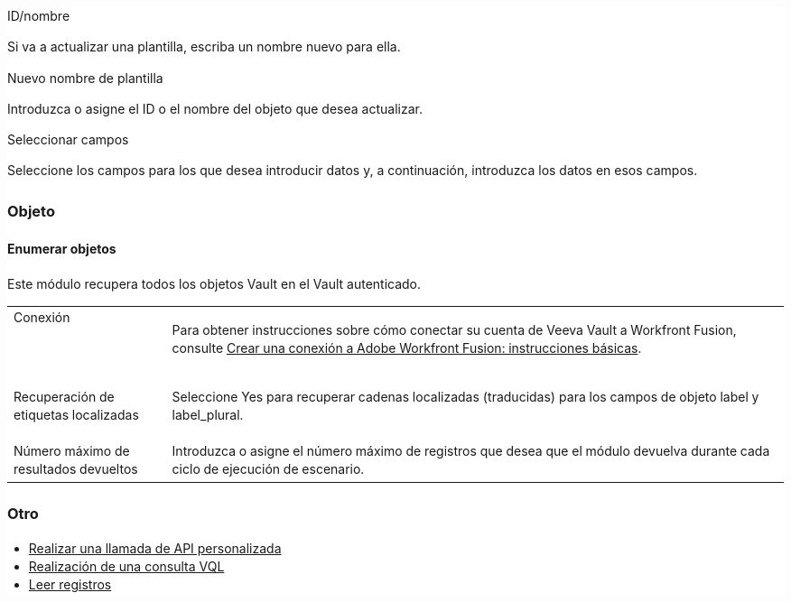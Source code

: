   </tr> 
  <tr> 
   <td role="rowheader"> <p>ID/nombre</p> </td> 
   <td> <p>Si va a actualizar una plantilla, escriba un nombre nuevo para ella.</p> </td> 
  </tr> 
  <tr> 
   <td role="rowheader"> <p>Nuevo nombre de plantilla</p> </td> 
   <td> <p>Introduzca o asigne el ID o el nombre del objeto que desea actualizar.</p> </td> 
  </tr> 
   <tr> 
   <td role="rowheader">  <p>Seleccionar campos</p> </td> 
   <td> <p>Seleccione los campos para los que desea introducir datos y, a continuación, introduzca los datos en esos campos.</td> 
  </tr> 
 </tbody> 
</table>

### Objeto



#### Enumerar objetos

Este módulo recupera todos los objetos Vault en el Vault autenticado.

<table style="table-layout:auto"> 
 <col> 
 <col> 
 <tbody> 
  <tr> 
   <td role="rowheader">Conexión </td> 
   <td> <p>Para obtener instrucciones sobre cómo conectar su cuenta de Veeva Vault a Workfront Fusion, consulte <a href="/help/workfront-fusion/create-scenarios/connect-to-apps/connect-to-fusion-general.md" class="MCXref xref" data-mc-variable-override="">Crear una conexión a Adobe Workfront Fusion: instrucciones básicas</a>.</p> </td> 
  </tr> 
  <tr> 
   <td role="rowheader"> <p>Recuperación de etiquetas localizadas</p> </td> 
   <td> <p>Seleccione Yes para recuperar cadenas localizadas (traducidas) para los campos de objeto label y label_plural.</p> </td> 
  </tr> 
  <tr> 
   <td role="rowheader">Número máximo de resultados devueltos</td> 
   <td>Introduzca o asigne el número máximo de registros que desea que el módulo devuelva durante cada ciclo de ejecución de escenario.</td> 
  </tr> 
 </tbody> 
</table>

### Otro

* [Realizar una llamada de API personalizada](#make-a-custom-api-call)
* [Realización de una consulta VQL](#make-a-vql-query)
* [Leer registros](#read-logs)
